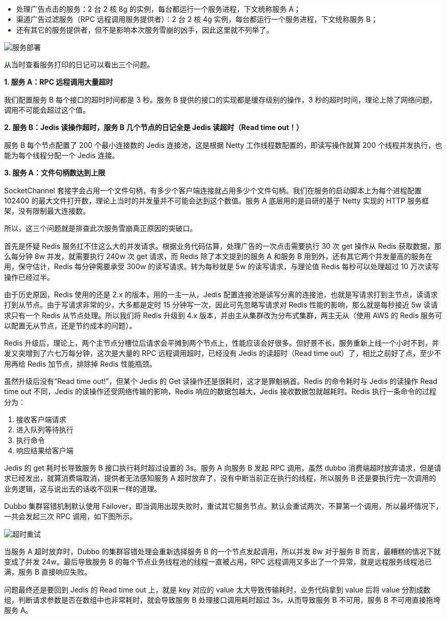 <ul>
<li>处理广告点击的服务：2 台 2 核 8g 的实例，每台都运行一个服务进程，下文统称服务 A；</li>
<li>渠道广告过滤服务（RPC 远程调用服务提供者）：2 台 2 核 4g 实例，每台都运行一个服务进程，下文统称服务 B；</li>
<li>还有其它的服务提供者，但不是影响本次服务雪崩的凶手，因此这里就不列举了。</li>
</ul>

<p><img src="assets/846d5600-e068-11ea-8f3f-a12c78e9865c" alt="服务部署" /></p>

<p>从当时查看服务打印的日记可以看出三个问题。</p>

<p><strong>1. 服务 A：RPC 远程调用大量超时</strong></p>

<p>我们配置服务 B 每个接口的超时时间都是 3 秒。服务 B 提供的接口的实现都是缓存级别的操作，3 秒的超时时间，理论上除了网络问题，调用不可能会超过这个值。</p>

<p><strong>2. 服务 B：Jedis 读操作超时，服务 B 几个节点的日记全是 Jedis 读超时（Read time out！）</strong></p>

<p>服务 B 每个节点配置了 200 个最小连接数的 Jedis 连接池，这是根据 Netty 工作线程数配置的，即读写操作就算 200 个线程并发执行，也能为每个线程分配一个 Jedis 连接。</p>

<p><strong>3. 服务 A：文件句柄数达到上限</strong></p>

<p>SocketChannel 套接字会占用一个文件句柄，有多少个客户端连接就占用多少个文件句柄。我们在服务的启动脚本上为每个进程配置 102400 的最大文件打开数，理论上当时的并发量并不可能会达到这个数值。服务 A 底层用的是自研的基于 Netty 实现的 HTTP 服务框架，没有限制最大连接数。</p>

<p>所以，这三个问题就是排查此次服务雪崩真正原因的突破口。</p>

<p>首先是怀疑 Redis 服务扛不住这么大的并发请求。根据业务代码估算，处理广告的一次点击需要执行 30 次 get 操作从 Redis 获取数据，那么每分钟 8w 并发，就需要执行 240w 次 get 请求，而 Redis 除了本文提到的服务 A 和服务 B 用到外，还有其它两个并发量高的服务在用，保守估计，Redis 每分钟需要承受 300w 的读写请求。转为每秒就是 5w 的读写请求，与理论值 Redis 每秒可以处理超过 10 万次读写操作已经过半。</p>

<p>由于历史原因，Redis 使用的还是 2.x 的版本，用的一主一从，Jedis 配置连接池是读写分离的连接池，也就是写请求打到主节点，读请求打到从节点。由于写请求非常的少，大多都是定时 15 分钟写一次，因此可先忽略写请求对 Redis 性能的影响，那么就是每秒接近 5w 读请求只有一个 Redis 从节点处理。所以我们将 Redis 升级到 4.x 版本，并由主从集群改为分布式集群，两主无从（使用 AWS 的 Redis 服务可以配置无从节点，还是节约成本的问题）。</p>

<p>Redis 升级后，理论上，两个主节点分槽位后请求会平摊到两个节点上，性能应该会好很多。但好景不长，服务重新上线一个小时不到，并发又突增到了六七万每分钟，这次是大量的 RPC 远程调用超时，已经没有 Jedis 的读超时（Read time out）了，相比之前好了点，至少不用再给 Redis 加节点，排除掉 Redis 性能瓶颈。</p>

<p>虽然升级后没有“Read time out!”，但某个 Jedis 的 Get 读操作还是很耗时，这才是罪魁祸首。Redis 的命令耗时与 Jedis 的读操作 Read time out 不同，Jedis 的读操作还受网络传输的影响，Redis 响应的数据包越大，Jedis 接收数据包就越耗时。Redis 执行一条命令的过程分为：</p>

<ol>
<li>接收客户端请求</li>
<li>进入队列等待执行</li>
<li>执行命令</li>
<li>响应结果给客户端</li>
</ol>

<p>Jedis 的 get 耗时长导致服务 B 接口执行耗时超过设置的 3s。服务 A 向服务 B 发起 RPC 调用，虽然 dubbo 消费端超时放弃请求，但是请求已经发出，就算消费端取消，提供者无法感知服务 A 超时放弃了，没有中断当前正在执行的线程，所以服务 B 还是要执行完一次调用的业务逻辑，这与说出去的话收不回来一样的道理。</p>

<p>Dubbo 集群容错机制默认使用 Failover，即当调用出现失败时，重试其它服务节点。默认会重试两次，不算第一个调用，所以最坏情况下，一共会发起三次 RPC 调用，如下图所示。</p>

<p><img src="assets/cc46bcf0-e068-11ea-9254-2dbb61d9b3dd" alt="超时重试" /></p>

<p>当服务 A 超时放弃时，Dubbo 的集群容错处理会重新选择服务 B 的一个节点发起调用，所以并发 8w 对于服务 B 而言，最糟糕的情况下就变成了并发 24w。最后导致服务 B 的每个节点业务线程池的线程一直被占用，RPC 远程调用又多出了一个异常，就是远程服务线程池已满，服务 B 直接响应失败。</p>

<p>问题最终还是要回到 Jedis 的 Read time out 上，就是 key 对应的 value 太大导致传输耗时，业务代码拿到 value 后将 value 分割成数组，判断请求参数是否在数组中也非常耗时，就会导致服务 B 处理接口调用耗时超过 3s，从而导致服务 B 不可用，服务 B 不可用直接拖垮服务 A。</p>

